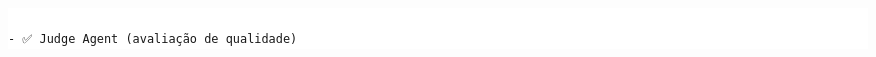                                                                                                                                                                                                                                                                                                                                                                                                                                                                                                                                                                                                                                                                                                                                                                                                                                                                                                                                                                                                                                                                                                                                                                                                                                                                                                                                                                                                                                                                                                                                                                                                                                                                                                                                                                                                                                                                                                                                                                                                                                                                                                                                                                                                                                                                                                                                                                                                                                                                                                                                                                                                                                                                                                                                                                                                                                                                                                                                                                                                                                                                                                                                                                                                 - ✅ Judge Agent (avaliação de qualidade)